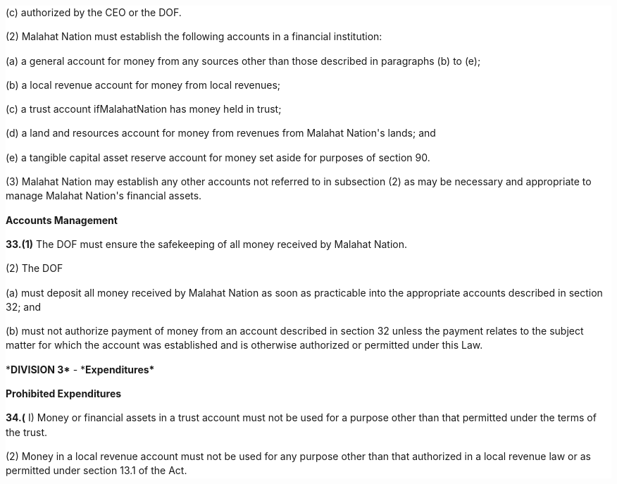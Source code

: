 

(c)   authorized by the CEO or the DOF.



(2)   Malahat Nation must establish the following accounts in a financial institution:



(a)   a general account for money from any sources other than those described in paragraphs (b) to (e);



(b)   a local revenue account for money from local revenues;



(c)   a trust account ifMalahatNation has money held in trust;



(d)   a land and resources account for money from revenues from Malahat Nation's lands; and



(e)   a tangible capital asset reserve account for money set aside for purposes of section 90.



(3)   Malahat Nation may establish any other accounts not referred to in subsection (2) as may be necessary and appropriate to manage Malahat Nation's financial assets.



**Accounts Management**



**33.(1)** The DOF must ensure the safekeeping of all money received by Malahat Nation.



(2) The DOF



(a)   must deposit all money received by Malahat Nation as soon as practicable into the appropriate accounts described in section 32; and



(b)   must not authorize payment of money from an account described in section 32 unless the payment relates to the subject matter for which the account was established and is otherwise authorized or permitted under this Law.



***DIVISION 3\*** - ***Expenditures\***



**Prohibited Expenditures**



**34.(** I)  Money or financial assets in a trust account must not be used for a purpose other than that permitted under the terms of the trust.



(2)   Money in a local revenue account must not be used for any purpose other than that authorized in a local revenue law or as permitted under section 13.1 of the Act.
